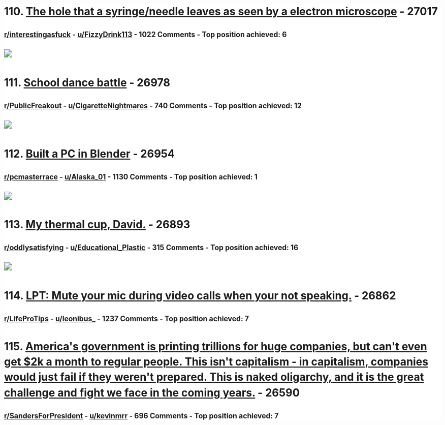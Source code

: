 ## 110. [The hole that a syringe/needle leaves as seen by a electron microscope](http://reddit.com/r/interestingasfuck/comments/g5p62d/the_hole_that_a_syringeneedle_leaves_as_seen_by_a/) - 27017
#### [r/interestingasfuck](http://reddit.com/r/interestingasfuck) - [u/FizzyDrink113](http://reddit.com/u/FizzyDrink113) - 1022 Comments - Top position achieved: 6

<a href="https://i.redd.it/psuwj9suy8u41.jpg"><img src="https://b.thumbs.redditmedia.com/O54p70pkxbl355kEdEuq4KdgpXXa_KDAgUF2iKkva0Q.jpg"></img></a>

## 111. [School dance battle](http://reddit.com/r/PublicFreakout/comments/g5nsk0/school_dance_battle/) - 26978
#### [r/PublicFreakout](http://reddit.com/r/PublicFreakout) - [u/CigaretteNightmares](http://reddit.com/u/CigaretteNightmares) - 740 Comments - Top position achieved: 12

<a href="https://v.redd.it/m255yuhzk8u41"><img src="https://a.thumbs.redditmedia.com/Jk1SZ8J_6jql0JYFyzU8JWeXSahvr_M3yFDVTTb-5J0.jpg"></img></a>

## 112. [Built a PC in Blender](http://reddit.com/r/pcmasterrace/comments/g5aazd/built_a_pc_in_blender/) - 26954
#### [r/pcmasterrace](http://reddit.com/r/pcmasterrace) - [u/Alaska_01](http://reddit.com/u/Alaska_01) - 1130 Comments - Top position achieved: 1

<a href="https://v.redd.it/s6dnkjfab4u41"><img src="https://b.thumbs.redditmedia.com/vvU1B79kCf168l86AjE5MQI6X9hT9QJtFlPyHiFWqZA.jpg"></img></a>

## 113. [My thermal cup, David.](http://reddit.com/r/oddlysatisfying/comments/g57i65/my_thermal_cup_david/) - 26893
#### [r/oddlysatisfying](http://reddit.com/r/oddlysatisfying) - [u/Educational_Plastic](http://reddit.com/u/Educational_Plastic) - 315 Comments - Top position achieved: 16

<a href="https://i.imgur.com/E8pSNuV.gifv"><img src="https://b.thumbs.redditmedia.com/YNEip70wKhe3enPdLUnplEPtbdHVDYzWnR3Lo_SEDLQ.jpg"></img></a>

## 114. [LPT: Mute your mic during video calls when your not speaking.](http://reddit.com/r/LifeProTips/comments/g5fik2/lpt_mute_your_mic_during_video_calls_when_your/) - 26862
#### [r/LifeProTips](http://reddit.com/r/LifeProTips) - [u/leonibus_](http://reddit.com/u/leonibus_) - 1237 Comments - Top position achieved: 7

## 115. [America's government is printing trillions for huge companies, but can't even get $2k a month to regular people. This isn't capitalism - in capitalism, companies would just fail if they weren't prepared. This is naked oligarchy, and it is the great challenge and fight we face in the coming years.](http://reddit.com/r/SandersForPresident/comments/g5ldil/americas_government_is_printing_trillions_for/) - 26590
#### [r/SandersForPresident](http://reddit.com/r/SandersForPresident) - [u/kevinmrr](http://reddit.com/u/kevinmrr) - 696 Comments - Top position achieved: 7

